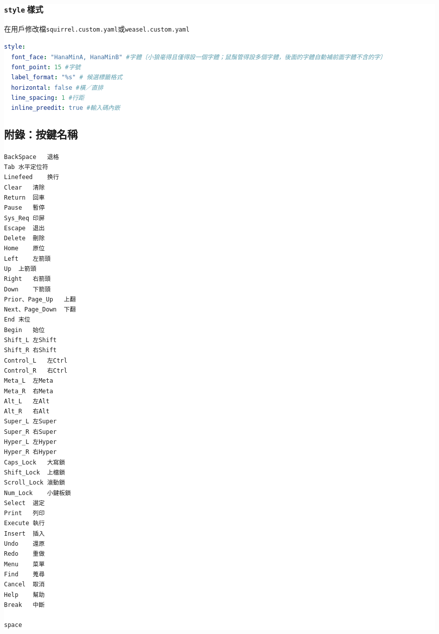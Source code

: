 ### `style` 樣式

在用戶修改檔`squirrel.custom.yaml`或`weasel.custom.yaml`

```yaml
style:
  font_face: "HanaMinA, HanaMinB" #字體〔小狼毫得且僅得設一個字體；鼠鬚管得設多個字體，後面的字體自動補前面字體不含的字〕
  font_point: 15 #字號
  label_format: "%s" # 候選標籤格式
  horizontal: false #橫／直排
  line_spacing: 1 #行距
  inline_preedit: true #輸入碼內嵌
```

## 附錄：按鍵名稱

```
BackSpace	退格
Tab	水平定位符
Linefeed	换行
Clear	清除
Return	回車
Pause	暫停
Sys_Req	印屏
Escape	退出
Delete	刪除
Home	原位
Left	左箭頭
Up	上箭頭
Right	右箭頭
Down	下箭頭
Prior、Page_Up	上翻
Next、Page_Down	下翻
End	末位
Begin	始位
Shift_L	左Shift
Shift_R	右Shift
Control_L	左Ctrl
Control_R	右Ctrl
Meta_L	左Meta
Meta_R	右Meta
Alt_L	左Alt
Alt_R	右Alt
Super_L	左Super
Super_R	右Super
Hyper_L	左Hyper
Hyper_R	右Hyper
Caps_Lock	大寫鎖
Shift_Lock	上檔鎖
Scroll_Lock	滾動鎖
Num_Lock	小鍵板鎖
Select	選定
Print	列印
Execute	執行
Insert	插入
Undo	還原
Redo	重做
Menu	菜單
Find	蒐尋
Cancel	取消
Help	幫助
Break	中斷

space
```